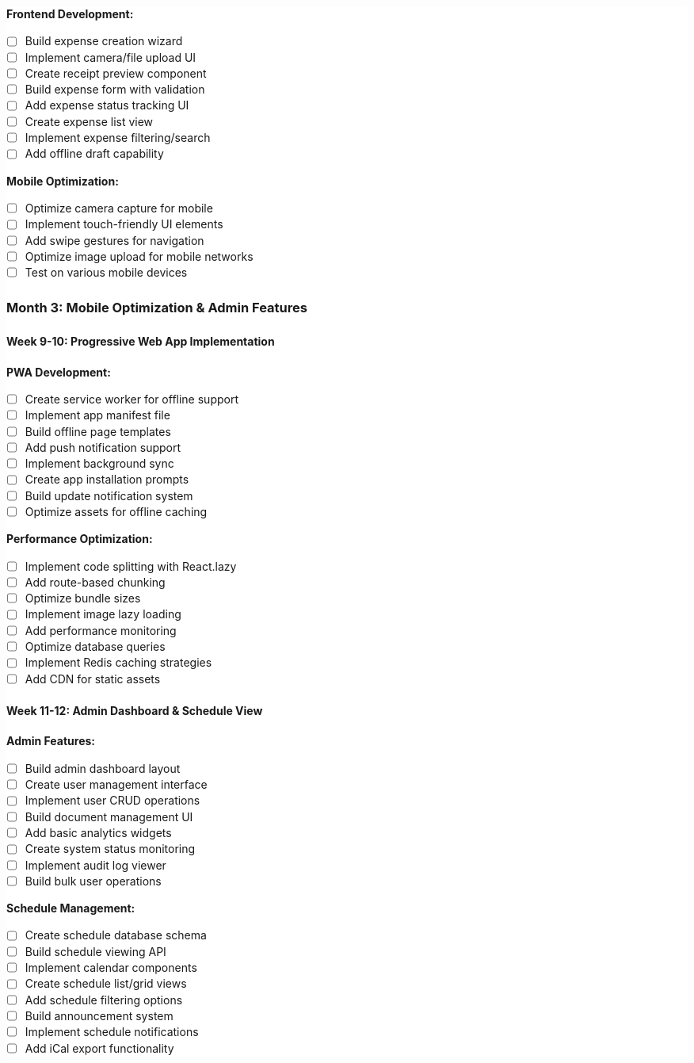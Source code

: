 **Frontend Development:**
- [ ] Build expense creation wizard
- [ ] Implement camera/file upload UI
- [ ] Create receipt preview component
- [ ] Build expense form with validation
- [ ] Add expense status tracking UI
- [ ] Create expense list view
- [ ] Implement expense filtering/search
- [ ] Add offline draft capability

**Mobile Optimization:**
- [ ] Optimize camera capture for mobile
- [ ] Implement touch-friendly UI elements
- [ ] Add swipe gestures for navigation
- [ ] Optimize image upload for mobile networks
- [ ] Test on various mobile devices

### Month 3: Mobile Optimization & Admin Features

#### Week 9-10: Progressive Web App Implementation
**PWA Development:**
- [ ] Create service worker for offline support
- [ ] Implement app manifest file
- [ ] Build offline page templates
- [ ] Add push notification support
- [ ] Implement background sync
- [ ] Create app installation prompts
- [ ] Build update notification system
- [ ] Optimize assets for offline caching

**Performance Optimization:**
- [ ] Implement code splitting with React.lazy
- [ ] Add route-based chunking
- [ ] Optimize bundle sizes
- [ ] Implement image lazy loading
- [ ] Add performance monitoring
- [ ] Optimize database queries
- [ ] Implement Redis caching strategies
- [ ] Add CDN for static assets

#### Week 11-12: Admin Dashboard & Schedule View
**Admin Features:**
- [ ] Build admin dashboard layout
- [ ] Create user management interface
- [ ] Implement user CRUD operations
- [ ] Build document management UI
- [ ] Add basic analytics widgets
- [ ] Create system status monitoring
- [ ] Implement audit log viewer
- [ ] Build bulk user operations

**Schedule Management:**
- [ ] Create schedule database schema
- [ ] Build schedule viewing API
- [ ] Implement calendar components
- [ ] Create schedule list/grid views
- [ ] Add schedule filtering options
- [ ] Build announcement system
- [ ] Implement schedule notifications
- [ ] Add iCal export functionality
